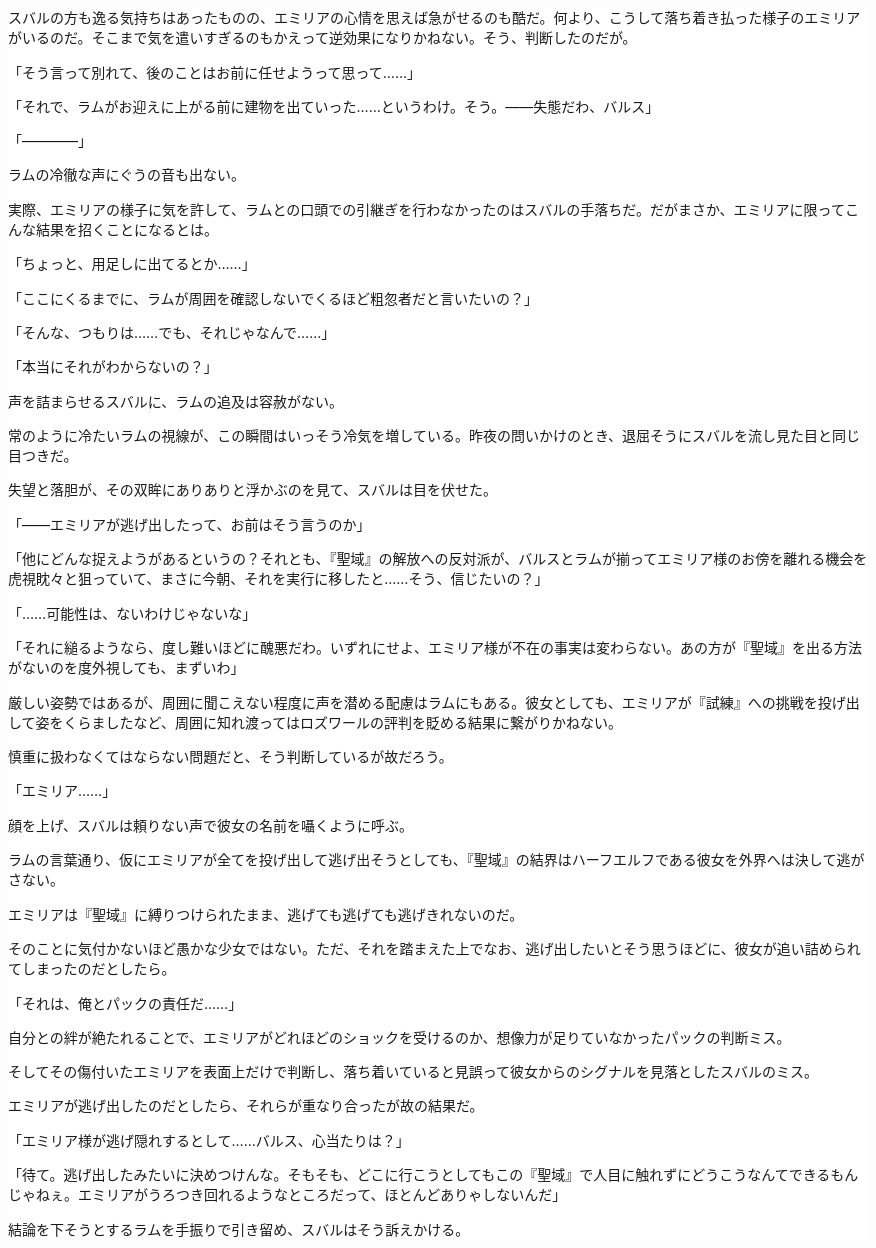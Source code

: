 スバルの方も逸る気持ちはあったものの、エミリアの心情を思えば急がせるのも酷だ。何より、こうして落ち着き払った様子のエミリアがいるのだ。そこまで気を遣いすぎるのもかえって逆効果になりかねない。そう、判断したのだが。

「そう言って別れて、後のことはお前に任せようって思って……」

「それで、ラムがお迎えに上がる前に建物を出ていった……というわけ。そう。――失態だわ、バルス」

「――――」

ラムの冷徹な声にぐうの音も出ない。

実際、エミリアの様子に気を許して、ラムとの口頭での引継ぎを行わなかったのはスバルの手落ちだ。だがまさか、エミリアに限ってこんな結果を招くことになるとは。

「ちょっと、用足しに出てるとか……」

「ここにくるまでに、ラムが周囲を確認しないでくるほど粗忽者だと言いたいの？」

「そんな、つもりは……でも、それじゃなんで……」

「本当にそれがわからないの？」

声を詰まらせるスバルに、ラムの追及は容赦がない。

常のように冷たいラムの視線が、この瞬間はいっそう冷気を増している。昨夜の問いかけのとき、退屈そうにスバルを流し見た目と同じ目つきだ。

失望と落胆が、その双眸にありありと浮かぶのを見て、スバルは目を伏せた。

「――エミリアが逃げ出したって、お前はそう言うのか」

「他にどんな捉えようがあるというの？それとも、『聖域』の解放への反対派が、バルスとラムが揃ってエミリア様のお傍を離れる機会を虎視眈々と狙っていて、まさに今朝、それを実行に移したと……そう、信じたいの？」

「……可能性は、ないわけじゃないな」

「それに縋るようなら、度し難いほどに醜悪だわ。いずれにせよ、エミリア様が不在の事実は変わらない。あの方が『聖域』を出る方法がないのを度外視しても、まずいわ」

厳しい姿勢ではあるが、周囲に聞こえない程度に声を潜める配慮はラムにもある。彼女としても、エミリアが『試練』への挑戦を投げ出して姿をくらましたなど、周囲に知れ渡ってはロズワールの評判を貶める結果に繋がりかねない。

慎重に扱わなくてはならない問題だと、そう判断しているが故だろう。

「エミリア……」

顔を上げ、スバルは頼りない声で彼女の名前を囁くように呼ぶ。

ラムの言葉通り、仮にエミリアが全てを投げ出して逃げ出そうとしても、『聖域』の結界はハーフエルフである彼女を外界へは決して逃がさない。

エミリアは『聖域』に縛りつけられたまま、逃げても逃げても逃げきれないのだ。

そのことに気付かないほど愚かな少女ではない。ただ、それを踏まえた上でなお、逃げ出したいとそう思うほどに、彼女が追い詰められてしまったのだとしたら。

「それは、俺とパックの責任だ……」

自分との絆が絶たれることで、エミリアがどれほどのショックを受けるのか、想像力が足りていなかったパックの判断ミス。

そしてその傷付いたエミリアを表面上だけで判断し、落ち着いていると見誤って彼女からのシグナルを見落としたスバルのミス。

エミリアが逃げ出したのだとしたら、それらが重なり合ったが故の結果だ。

「エミリア様が逃げ隠れするとして……バルス、心当たりは？」

「待て。逃げ出したみたいに決めつけんな。そもそも、どこに行こうとしてもこの『聖域』で人目に触れずにどうこうなんてできるもんじゃねぇ。エミリアがうろつき回れるようなところだって、ほとんどありゃしないんだ」

結論を下そうとするラムを手振りで引き留め、スバルはそう訴えかける。
